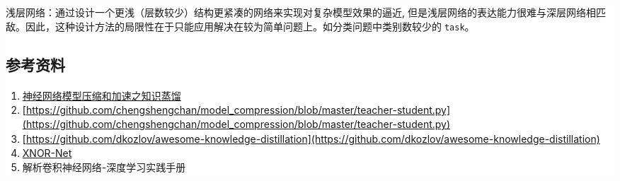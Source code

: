 浅层网络：通过设计一个更浅（层数较少）结构更紧凑的网络来实现对复杂模型效果的逼近, 但是浅层网络的表达能力很难与深层网络相匹敌。因此，这种设计方法的局限性在于只能应用解决在较为简单问题上。如分类问题中类别数较少的 `task`。

## 参考资料

1. [神经网络模型压缩和加速之知识蒸馏](https://www.cnblogs.com/dyl222/p/11079489.html)
2. [https://github.com/chengshengchan/model_compression/blob/master/teacher-student.py](https://github.com/chengshengchan/model_compression/blob/master/teacher-student.py)
3. [https://github.com/dkozlov/awesome-knowledge-distillation](https://github.com/dkozlov/awesome-knowledge-distillation)
4. [XNOR-Net](https://arxiv.org/abs/1603.05279])
5. 解析卷积神经网络-深度学习实践手册
